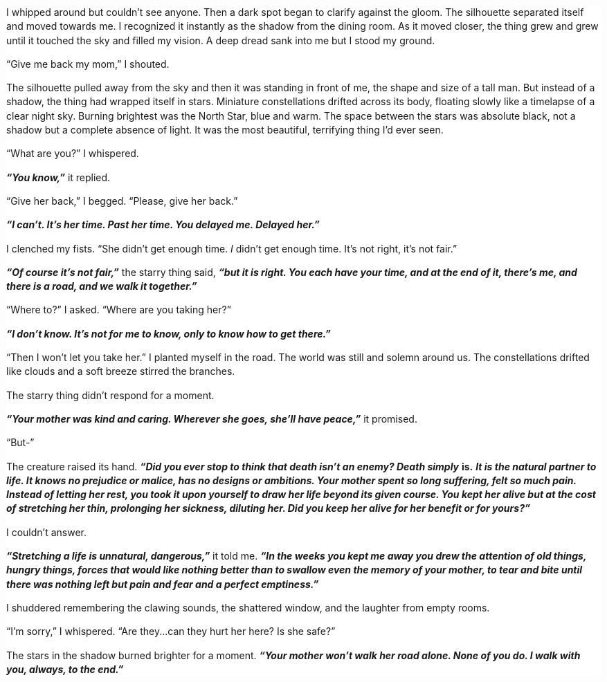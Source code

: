I whipped around but couldn’t see anyone. Then a dark spot began to clarify against the gloom. The silhouette separated itself and moved towards me. I recognized it instantly as the shadow from the dining room. As it moved closer, the thing grew and grew until it touched the sky and filled my vision. A deep dread sank into me but I stood my ground.

“Give me back my mom,” I shouted.

The silhouette pulled away from the sky and then it was standing in front of me, the shape and size of a tall man. But instead of a shadow, the thing had wrapped itself in stars. Miniature constellations drifted across its body, floating slowly like a timelapse of a clear night sky. Burning brightest was the North Star, blue and warm. The space between the stars was absolute black, not a shadow but a complete absence of light. It was the most beautiful, terrifying thing I’d ever seen.

“What are you?” I whispered.

***“You know,”*** it replied.

“Give her back,” I begged. “Please, give her back.”

***“I can’t. It’s her time. Past her time. You delayed me. Delayed her.”***

I clenched my fists. “She didn’t get enough time. *I* didn’t get enough time. It’s not right, it’s not fair.”

***“Of course it’s not fair,”*** the starry thing said, ***“but it is right. You each have your time, and at the end of it, there’s me, and there is a road, and we walk it together.”***

“Where to?” I asked. “Where are you taking her?”

***“I don’t know. It’s not for me to know, only to know how to get there.”***

“Then I won’t let you take her.” I planted myself in the road. The world was still and solemn around us. The constellations drifted like clouds and a soft breeze stirred the branches.

The starry thing didn’t respond for a moment.

***“Your mother was kind and caring. Wherever she goes, she’ll have peace,”*** it promised.

“But-”

The creature raised its hand. ***“Did you ever stop to think that death isn’t an enemy? Death simply*** **is.** ***It is the natural partner to life. It knows no prejudice or malice, has no designs or ambitions. Your mother spent so long suffering, felt so much pain. Instead of letting her rest, you took it upon yourself to draw her life beyond its given course. You kept her alive but at the cost of stretching her thin, prolonging her sickness, diluting her. Did you keep her alive for her benefit or for yours?”***

I couldn’t answer.

***“Stretching a life is unnatural, dangerous,”*** it told me. ***“In the weeks you kept me away you drew the attention of old things, hungry things, forces that would like nothing better than to swallow even the memory of your mother, to tear and bite until there was nothing left but pain and fear and a perfect emptiness.”***

I shuddered remembering the clawing sounds, the shattered window, and the laughter from empty rooms.

“I’m sorry,” I whispered. “Are they...can they hurt her here? Is she safe?”

The stars in the shadow burned brighter for a moment. ***“Your mother won’t walk her road alone. None of you do. I walk with you, always, to the end.”***
